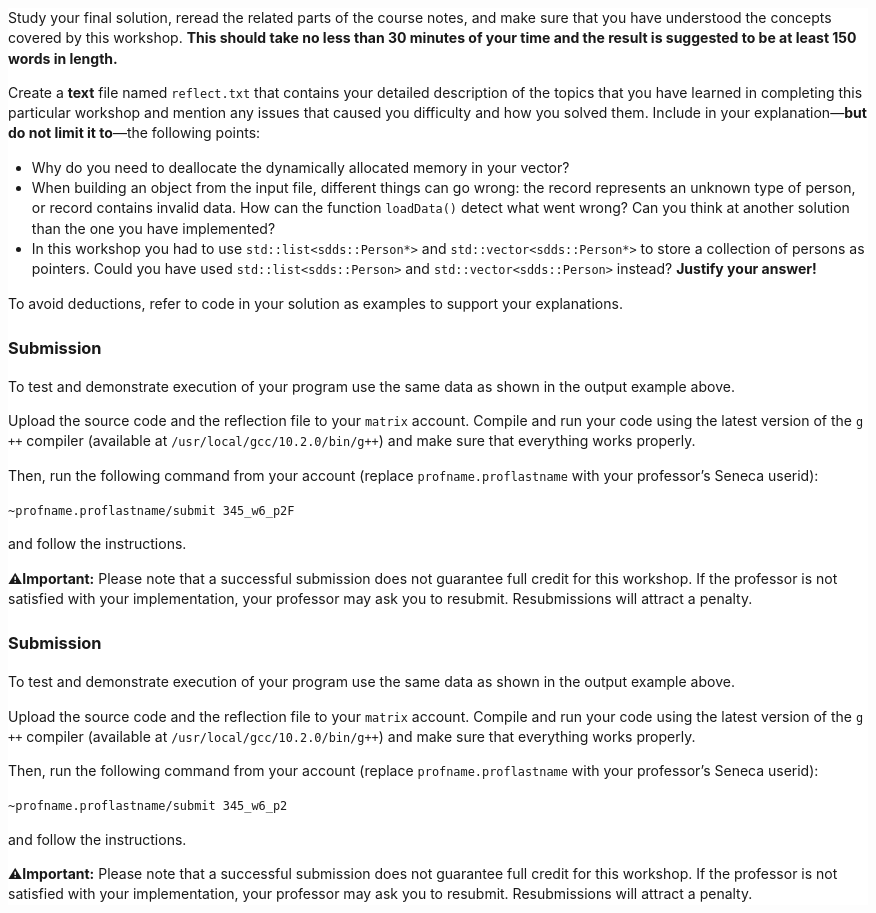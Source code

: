 Study your final solution, reread the related parts of the course notes, and make sure that you have understood the concepts covered by this workshop. **This should take no less than 30 minutes of your time and the result is suggested to be at least 150 words in length.**

Create a **text** file named `reflect.txt` that contains your detailed description of the topics that you have learned in completing this particular workshop and mention any issues that caused you difficulty and how you solved them. Include in your explanation—**but do not limit it to**—the following points:
- Why do you need to deallocate the dynamically allocated memory in your vector?
- When building an object from the input file, different things can go wrong: the record represents an unknown type of person, or record contains invalid data. How can the function `loadData()` detect what went wrong? Can you think at another solution than the one you have implemented?
- In this workshop you had to use `std::list<sdds::Person*>` and `std::vector<sdds::Person*>` to store a collection of persons as pointers. Could you have used `std::list<sdds::Person>` and `std::vector<sdds::Person>` instead? **Justify your answer!**

To avoid deductions, refer to code in your solution as examples to support your explanations.





### Submission

To test and demonstrate execution of your program use the same data as shown in the output example above.

Upload the source code and the reflection file to your `matrix` account. Compile and run your code using the latest version of the `g++` compiler (available at `/usr/local/gcc/10.2.0/bin/g++`) and make sure that everything works properly.

Then, run the following command from your account (replace `profname.proflastname` with your professor’s Seneca userid):
```bash
~profname.proflastname/submit 345_w6_p2F
```
and follow the instructions.

**:warning:Important:** Please note that a successful submission does not guarantee full credit for this workshop. If the professor is not satisfied with your implementation, your professor may ask you to resubmit. Resubmissions will attract a penalty.






### Submission

To test and demonstrate execution of your program use the same data as shown in the output example above.

Upload the source code and the reflection file to your `matrix` account. Compile and run your code using the latest version of the `g++` compiler (available at `/usr/local/gcc/10.2.0/bin/g++`) and make sure that everything works properly.

Then, run the following command from your account (replace `profname.proflastname` with your professor’s Seneca userid):
```bash
~profname.proflastname/submit 345_w6_p2
```
and follow the instructions.

**:warning:Important:** Please note that a successful submission does not guarantee full credit for this workshop. If the professor is not satisfied with your implementation, your professor may ask you to resubmit. Resubmissions will attract a penalty.
